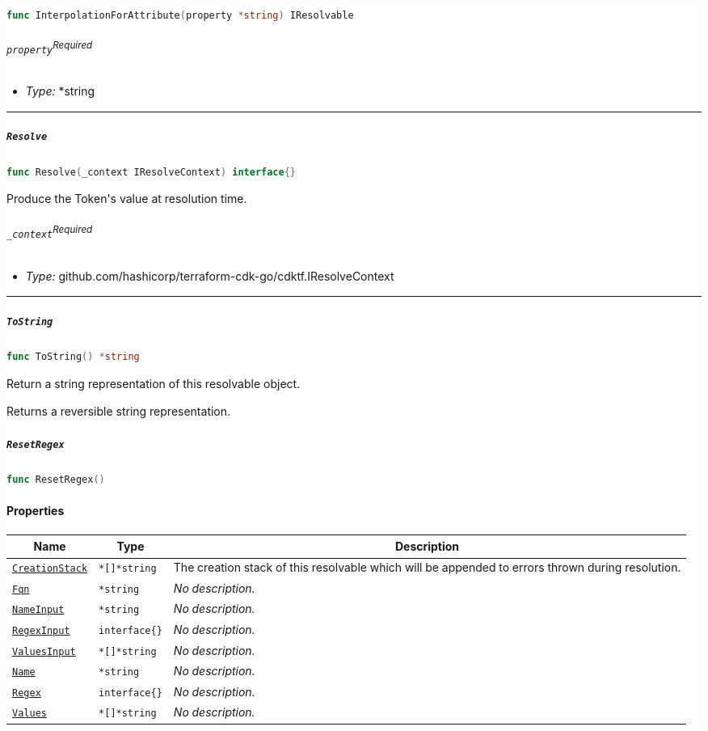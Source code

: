 ```go
func InterpolationForAttribute(property *string) IResolvable
```

###### `property`<sup>Required</sup> <a name="property" id="rhizo-co-terraform-provider-oci.dataOciUsageProxyUsagelimits.DataOciUsageProxyUsagelimitsFilterOutputReference.interpolationForAttribute.parameter.property"></a>

- *Type:* *string

---

##### `Resolve` <a name="Resolve" id="rhizo-co-terraform-provider-oci.dataOciUsageProxyUsagelimits.DataOciUsageProxyUsagelimitsFilterOutputReference.resolve"></a>

```go
func Resolve(_context IResolveContext) interface{}
```

Produce the Token's value at resolution time.

###### `_context`<sup>Required</sup> <a name="_context" id="rhizo-co-terraform-provider-oci.dataOciUsageProxyUsagelimits.DataOciUsageProxyUsagelimitsFilterOutputReference.resolve.parameter._context"></a>

- *Type:* github.com/hashicorp/terraform-cdk-go/cdktf.IResolveContext

---

##### `ToString` <a name="ToString" id="rhizo-co-terraform-provider-oci.dataOciUsageProxyUsagelimits.DataOciUsageProxyUsagelimitsFilterOutputReference.toString"></a>

```go
func ToString() *string
```

Return a string representation of this resolvable object.

Returns a reversible string representation.

##### `ResetRegex` <a name="ResetRegex" id="rhizo-co-terraform-provider-oci.dataOciUsageProxyUsagelimits.DataOciUsageProxyUsagelimitsFilterOutputReference.resetRegex"></a>

```go
func ResetRegex()
```


#### Properties <a name="Properties" id="Properties"></a>

| **Name** | **Type** | **Description** |
| --- | --- | --- |
| <code><a href="#rhizo-co-terraform-provider-oci.dataOciUsageProxyUsagelimits.DataOciUsageProxyUsagelimitsFilterOutputReference.property.creationStack">CreationStack</a></code> | <code>*[]*string</code> | The creation stack of this resolvable which will be appended to errors thrown during resolution. |
| <code><a href="#rhizo-co-terraform-provider-oci.dataOciUsageProxyUsagelimits.DataOciUsageProxyUsagelimitsFilterOutputReference.property.fqn">Fqn</a></code> | <code>*string</code> | *No description.* |
| <code><a href="#rhizo-co-terraform-provider-oci.dataOciUsageProxyUsagelimits.DataOciUsageProxyUsagelimitsFilterOutputReference.property.nameInput">NameInput</a></code> | <code>*string</code> | *No description.* |
| <code><a href="#rhizo-co-terraform-provider-oci.dataOciUsageProxyUsagelimits.DataOciUsageProxyUsagelimitsFilterOutputReference.property.regexInput">RegexInput</a></code> | <code>interface{}</code> | *No description.* |
| <code><a href="#rhizo-co-terraform-provider-oci.dataOciUsageProxyUsagelimits.DataOciUsageProxyUsagelimitsFilterOutputReference.property.valuesInput">ValuesInput</a></code> | <code>*[]*string</code> | *No description.* |
| <code><a href="#rhizo-co-terraform-provider-oci.dataOciUsageProxyUsagelimits.DataOciUsageProxyUsagelimitsFilterOutputReference.property.name">Name</a></code> | <code>*string</code> | *No description.* |
| <code><a href="#rhizo-co-terraform-provider-oci.dataOciUsageProxyUsagelimits.DataOciUsageProxyUsagelimitsFilterOutputReference.property.regex">Regex</a></code> | <code>interface{}</code> | *No description.* |
| <code><a href="#rhizo-co-terraform-provider-oci.dataOciUsageProxyUsagelimits.DataOciUsageProxyUsagelimitsFilterOutputReference.property.values">Values</a></code> | <code>*[]*string</code> | *No description.* |